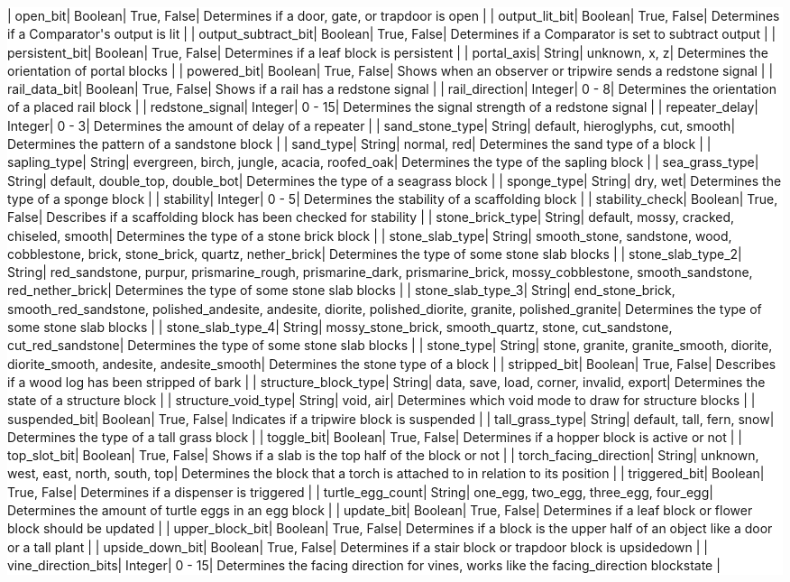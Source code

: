 | open_bit| Boolean| True, False| Determines if a door, gate, or trapdoor is open |
| output_lit_bit| Boolean| True, False| Determines if a Comparator's output is lit |
| output_subtract_bit| Boolean| True, False| Determines if a Comparator is set to subtract output |
| persistent_bit| Boolean| True, False| Determines if a leaf block is persistent |
| portal_axis| String| unknown, x, z| Determines the orientation of portal blocks |
| powered_bit| Boolean| True, False| Shows when an observer or tripwire sends a redstone signal |
| rail_data_bit| Boolean| True, False| Shows if a rail has a redstone signal |
| rail_direction| Integer| 0 - 8| Determines the orientation of a placed rail block |
| redstone_signal| Integer| 0 - 15| Determines the signal strength of a redstone signal |
| repeater_delay| Integer| 0 - 3| Determines the amount of delay of a repeater |
| sand_stone_type| String| default, hieroglyphs, cut, smooth| Determines the pattern of a sandstone block |
| sand_type| String| normal, red| Determines the sand type of a block |
| sapling_type| String| evergreen, birch, jungle, acacia, roofed_oak| Determines the type of the sapling block |
| sea_grass_type| String| default, double_top, double_bot| Determines the type of a seagrass block |
| sponge_type| String| dry, wet| Determines the type of a sponge block |
| stability| Integer| 0 - 5| Determines the stability of a scaffolding block |
| stability_check| Boolean| True, False| Describes if a scaffolding block has been checked for stability |
| stone_brick_type| String| default, mossy, cracked, chiseled, smooth| Determines the type of a stone brick block |
| stone_slab_type| String| smooth_stone, sandstone, wood, cobblestone, brick, stone_brick, quartz, nether_brick| Determines the type of some stone slab blocks |
| stone_slab_type_2| String| red_sandstone, purpur, prismarine_rough, prismarine_dark, prismarine_brick, mossy_cobblestone, smooth_sandstone, red_nether_brick| Determines the type of some stone slab blocks |
| stone_slab_type_3| String| end_stone_brick, smooth_red_sandstone, polished_andesite, andesite, diorite, polished_diorite, granite, polished_granite| Determines the type of some stone slab blocks |
| stone_slab_type_4| String| mossy_stone_brick, smooth_quartz, stone, cut_sandstone, cut_red_sandstone| Determines the type of some stone slab blocks |
| stone_type| String| stone, granite, granite_smooth, diorite, diorite_smooth, andesite, andesite_smooth| Determines the stone type of a block |
| stripped_bit| Boolean| True, False| Describes if a wood log has been stripped of bark |
| structure_block_type| String| data, save, load, corner, invalid, export| Determines the state of a structure block |
| structure_void_type| String| void, air| Determines which void mode to draw for structure blocks |
| suspended_bit| Boolean| True, False| Indicates if a tripwire block is suspended |
| tall_grass_type| String| default, tall, fern, snow| Determines the type of a tall grass block |
| toggle_bit| Boolean| True, False| Determines if a hopper block is active or not |
| top_slot_bit| Boolean| True, False| Shows if a slab is the top half of the block or not |
| torch_facing_direction| String| unknown, west, east, north, south, top| Determines the block that a torch is attached to in relation to its position |
| triggered_bit| Boolean| True, False| Determines if a dispenser is triggered |
| turtle_egg_count| String| one_egg, two_egg, three_egg, four_egg| Determines the amount of turtle eggs in an egg block |
| update_bit| Boolean| True, False| Determines if a leaf block or flower block should be updated |
| upper_block_bit| Boolean| True, False| Determines if a block is the upper half of an object like a door or a tall plant |
| upside_down_bit| Boolean| True, False| Determines if a stair block or trapdoor block is upsidedown |
| vine_direction_bits| Integer| 0 - 15| Determines the facing direction for vines, works like the facing_direction blockstate |